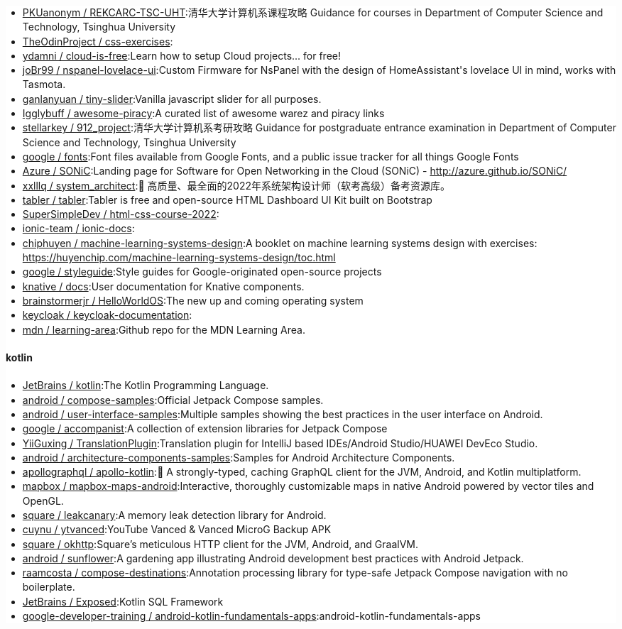 * [PKUanonym / REKCARC-TSC-UHT](https://github.com/PKUanonym/REKCARC-TSC-UHT):清华大学计算机系课程攻略 Guidance for courses in Department of Computer Science and Technology, Tsinghua University
* [TheOdinProject / css-exercises](https://github.com/TheOdinProject/css-exercises):
* [ydamni / cloud-is-free](https://github.com/ydamni/cloud-is-free):Learn how to setup Cloud projects... for free!
* [joBr99 / nspanel-lovelace-ui](https://github.com/joBr99/nspanel-lovelace-ui):Custom Firmware for NsPanel with the design of HomeAssistant's lovelace UI in mind, works with Tasmota.
* [ganlanyuan / tiny-slider](https://github.com/ganlanyuan/tiny-slider):Vanilla javascript slider for all purposes.
* [Igglybuff / awesome-piracy](https://github.com/Igglybuff/awesome-piracy):A curated list of awesome warez and piracy links
* [stellarkey / 912_project](https://github.com/stellarkey/912_project):清华大学计算机系考研攻略 Guidance for postgraduate entrance examination in Department of Computer Science and Technology, Tsinghua University
* [google / fonts](https://github.com/google/fonts):Font files available from Google Fonts, and a public issue tracker for all things Google Fonts
* [Azure / SONiC](https://github.com/Azure/SONiC):Landing page for Software for Open Networking in the Cloud (SONiC) - http://azure.github.io/SONiC/
* [xxlllq / system_architect](https://github.com/xxlllq/system_architect):💯 高质量、最全面的2022年系统架构设计师（软考高级）备考资源库。
* [tabler / tabler](https://github.com/tabler/tabler):Tabler is free and open-source HTML Dashboard UI Kit built on Bootstrap
* [SuperSimpleDev / html-css-course-2022](https://github.com/SuperSimpleDev/html-css-course-2022):
* [ionic-team / ionic-docs](https://github.com/ionic-team/ionic-docs):
* [chiphuyen / machine-learning-systems-design](https://github.com/chiphuyen/machine-learning-systems-design):A booklet on machine learning systems design with exercises: https://huyenchip.com/machine-learning-systems-design/toc.html
* [google / styleguide](https://github.com/google/styleguide):Style guides for Google-originated open-source projects
* [knative / docs](https://github.com/knative/docs):User documentation for Knative components.
* [brainstormerjr / HelloWorldOS](https://github.com/brainstormerjr/HelloWorldOS):The new up and coming operating system
* [keycloak / keycloak-documentation](https://github.com/keycloak/keycloak-documentation):
* [mdn / learning-area](https://github.com/mdn/learning-area):Github repo for the MDN Learning Area.

#### kotlin
* [JetBrains / kotlin](https://github.com/JetBrains/kotlin):The Kotlin Programming Language.
* [android / compose-samples](https://github.com/android/compose-samples):Official Jetpack Compose samples.
* [android / user-interface-samples](https://github.com/android/user-interface-samples):Multiple samples showing the best practices in the user interface on Android.
* [google / accompanist](https://github.com/google/accompanist):A collection of extension libraries for Jetpack Compose
* [YiiGuxing / TranslationPlugin](https://github.com/YiiGuxing/TranslationPlugin):Translation plugin for IntelliJ based IDEs/Android Studio/HUAWEI DevEco Studio.
* [android / architecture-components-samples](https://github.com/android/architecture-components-samples):Samples for Android Architecture Components.
* [apollographql / apollo-kotlin](https://github.com/apollographql/apollo-kotlin):🤖 A strongly-typed, caching GraphQL client for the JVM, Android, and Kotlin multiplatform.
* [mapbox / mapbox-maps-android](https://github.com/mapbox/mapbox-maps-android):Interactive, thoroughly customizable maps in native Android powered by vector tiles and OpenGL.
* [square / leakcanary](https://github.com/square/leakcanary):A memory leak detection library for Android.
* [cuynu / ytvanced](https://github.com/cuynu/ytvanced):YouTube Vanced & Vanced MicroG Backup APK
* [square / okhttp](https://github.com/square/okhttp):Square’s meticulous HTTP client for the JVM, Android, and GraalVM.
* [android / sunflower](https://github.com/android/sunflower):A gardening app illustrating Android development best practices with Android Jetpack.
* [raamcosta / compose-destinations](https://github.com/raamcosta/compose-destinations):Annotation processing library for type-safe Jetpack Compose navigation with no boilerplate.
* [JetBrains / Exposed](https://github.com/JetBrains/Exposed):Kotlin SQL Framework
* [google-developer-training / android-kotlin-fundamentals-apps](https://github.com/google-developer-training/android-kotlin-fundamentals-apps):android-kotlin-fundamentals-apps